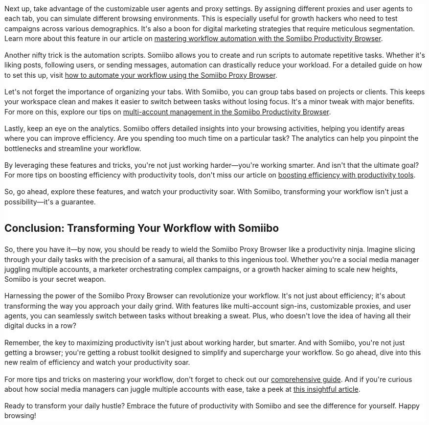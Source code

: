 Next up, take advantage of the customizable user agents and proxy settings. By assigning different proxies and user agents to each tab, you can simulate different browsing environments. This is especially useful for growth hackers who need to test campaigns across various demographics. It's also a boon for digital marketing strategies that require meticulous segmentation. Learn more about this feature in our article on [mastering workflow automation with the Somiibo Productivity Browser](https://productivitybrowser.com/blog/mastering-workflow-automation-with-the-somiibo-productivity-browser).

Another nifty trick is the automation scripts. Somiibo allows you to create and run scripts to automate repetitive tasks. Whether it's liking posts, following users, or sending messages, automation can drastically reduce your workload. For a detailed guide on how to set this up, visit [how to automate your workflow using the Somiibo Proxy Browser](https://productivitybrowser.com/blog/how-to-automate-your-workflow-using-the-somiibo-proxy-browser).

Let's not forget the importance of organizing your tabs. With Somiibo, you can group tabs based on projects or clients. This keeps your workspace clean and makes it easier to switch between tasks without losing focus. It's a minor tweak with major benefits. For more on this, explore our tips on [multi-account management in the Somiibo Productivity Browser](https://productivitybrowser.com/blog/top-tips-for-multi-account-management-in-the-somiibo-productivity-browser).

Lastly, keep an eye on the analytics. Somiibo offers detailed insights into your browsing activities, helping you identify areas where you can improve efficiency. Are you spending too much time on a particular task? The analytics can help you pinpoint the bottlenecks and streamline your workflow.

By leveraging these features and tricks, you're not just working harder—you're working smarter. And isn't that the ultimate goal? For more tips on boosting efficiency with productivity tools, don't miss our article on [boosting efficiency with productivity tools](https://productivitybrowser.com/blog/from-social-media-management-to-digital-marketing-boosting-efficiency-with-productivity-tools).

So, go ahead, explore these features, and watch your productivity soar. With Somiibo, transforming your workflow isn't just a possibility—it's a guarantee.

## Conclusion: Transforming Your Workflow with Somiibo

So, there you have it—by now, you should be ready to wield the Somiibo Proxy Browser like a productivity ninja. Imagine slicing through your daily tasks with the precision of a samurai, all thanks to this ingenious tool. Whether you're a social media manager juggling multiple accounts, a marketer orchestrating complex campaigns, or a growth hacker aiming to scale new heights, Somiibo is your secret weapon.



Harnessing the power of the Somiibo Proxy Browser can revolutionize your workflow. It's not just about efficiency; it's about transforming the way you approach your daily grind. With features like multi-account sign-ins, customizable proxies, and user agents, you can seamlessly switch between tasks without breaking a sweat. Plus, who doesn't love the idea of having all their digital ducks in a row?

Remember, the key to maximizing productivity isn't just about working harder, but smarter. And with Somiibo, you're not just getting a browser; you're getting a robust toolkit designed to simplify and supercharge your workflow. So go ahead, dive into this new realm of efficiency and watch your productivity soar.

For more tips and tricks on mastering your workflow, don't forget to check out our [comprehensive guide](https://productivitybrowser.com/blog/maximizing-workflow-efficiency-with-the-somiibo-productivity-browser). And if you're curious about how social media managers can juggle multiple accounts with ease, take a peek at [this insightful article](https://productivitybrowser.com/blog/how-can-social-media-managers-juggle-multiple-accounts-with-ease).

Ready to transform your daily hustle? Embrace the future of productivity with Somiibo and see the difference for yourself. Happy browsing!

